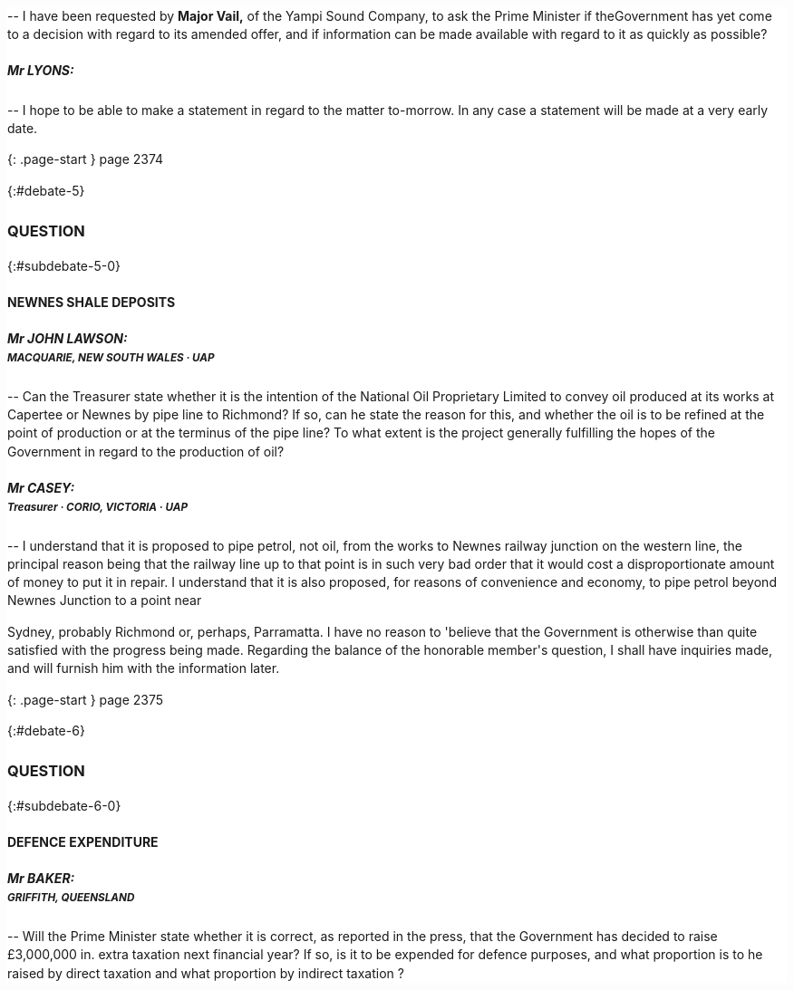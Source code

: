 -- I have been requested by  **Major Vail,**  of the Yampi Sound Company, to ask the Prime Minister if theGovernment has yet come to a decision with regard to its amended offer, and if information can be made available with regard to it as quickly as possible? 

##### Mr LYONS:

-- I hope to be able to make a statement in regard to the matter to-morrow. In any case a statement will be made at a very early date. 

{: .page-start }
page 2374

{:#debate-5}
### QUESTION

{:#subdebate-5-0}
#### NEWNES SHALE DEPOSITS

##### Mr JOHN LAWSON:<br><small class="text-muted">MACQUARIE, NEW SOUTH WALES &middot; UAP</small>

-- Can the Treasurer state whether it is the intention of the National Oil Proprietary Limited to convey oil produced at its works at Capertee or Newnes by pipe line to Richmond? If so, can he state the reason for this, and whether the oil is to be refined at the point of production or at the terminus of the pipe line? To what extent is the project generally fulfilling the hopes of the Government in regard to the production of oil? 

##### Mr CASEY:<br><small class="text-muted">Treasurer &middot; CORIO, VICTORIA &middot; UAP</small>

-- I understand that it is proposed to pipe petrol, not oil, from the works to Newnes railway junction on the western line, the principal reason being that the railway line up to that point is in such very bad order that it would cost a disproportionate amount of money to put it in repair. I understand that it is also proposed, for reasons of convenience and economy, to pipe petrol beyond Newnes Junction to a point near 

Sydney, probably Richmond or, perhaps, Parramatta. I have no reason to 'believe that the Government is otherwise than quite satisfied with the progress being made. Regarding the balance of the honorable member's question, I shall have inquiries made, and will furnish him with the information later. 

{: .page-start }
page 2375

{:#debate-6}
### QUESTION

{:#subdebate-6-0}
#### DEFENCE EXPENDITURE

##### Mr BAKER:<br><small class="text-muted">GRIFFITH, QUEENSLAND</small>

-- Will the Prime Minister state whether it is correct, as reported in the press, that the Government has decided to raise £3,000,000 in. extra taxation next financial year? If so, is it to be expended for defence purposes, and what proportion is to he raised by direct taxation and what proportion by indirect taxation ? 
